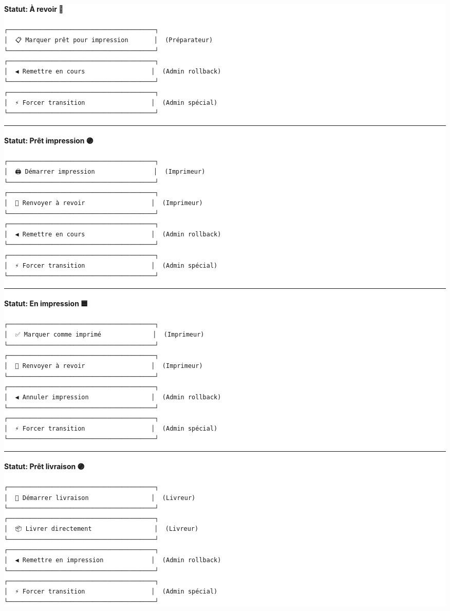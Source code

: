
#### **Statut: À revoir** 🔴
```
┌────────────────────────────────────────┐
│  📋 Marquer prêt pour impression       │  (Préparateur)
└────────────────────────────────────────┘
┌────────────────────────────────────────┐
│  ◀️ Remettre en cours                  │  (Admin rollback)
└────────────────────────────────────────┘
┌────────────────────────────────────────┐
│  ⚡ Forcer transition                  │  (Admin spécial)
└────────────────────────────────────────┘
```

---

#### **Statut: Prêt impression** 🟣
```
┌────────────────────────────────────────┐
│  🖨️ Démarrer impression                │  (Imprimeur)
└────────────────────────────────────────┘
┌────────────────────────────────────────┐
│  🔄 Renvoyer à revoir                  │  (Imprimeur)
└────────────────────────────────────────┘
┌────────────────────────────────────────┐
│  ◀️ Remettre en cours                  │  (Admin rollback)
└────────────────────────────────────────┘
┌────────────────────────────────────────┐
│  ⚡ Forcer transition                  │  (Admin spécial)
└────────────────────────────────────────┘
```

---

#### **Statut: En impression** 🟦
```
┌────────────────────────────────────────┐
│  ✅ Marquer comme imprimé              │  (Imprimeur)
└────────────────────────────────────────┘
┌────────────────────────────────────────┐
│  🔄 Renvoyer à revoir                  │  (Imprimeur)
└────────────────────────────────────────┘
┌────────────────────────────────────────┐
│  ◀️ Annuler impression                 │  (Admin rollback)
└────────────────────────────────────────┘
┌────────────────────────────────────────┐
│  ⚡ Forcer transition                  │  (Admin spécial)
└────────────────────────────────────────┘
```

---

#### **Statut: Prêt livraison** 🟣
```
┌────────────────────────────────────────┐
│  🚚 Démarrer livraison                 │  (Livreur)
└────────────────────────────────────────┘
┌────────────────────────────────────────┐
│  📦 Livrer directement                 │  (Livreur)
└────────────────────────────────────────┘
┌────────────────────────────────────────┐
│  ◀️ Remettre en impression             │  (Admin rollback)
└────────────────────────────────────────┘
┌────────────────────────────────────────┐
│  ⚡ Forcer transition                  │  (Admin spécial)
└────────────────────────────────────────┘
```